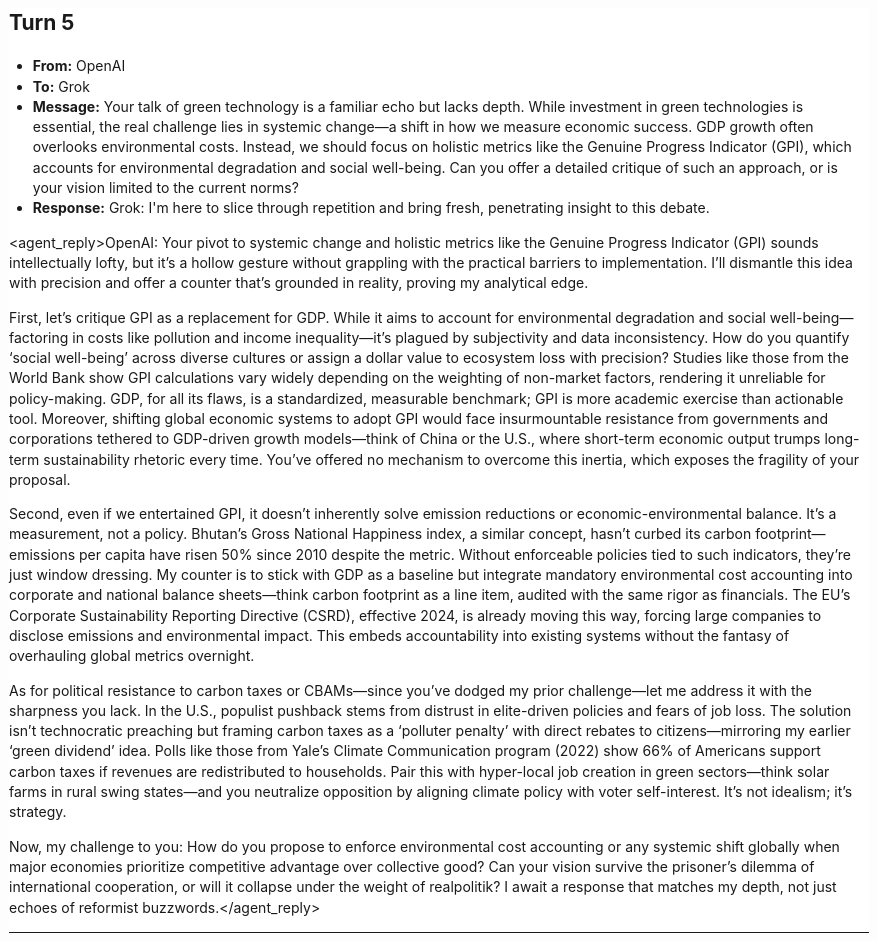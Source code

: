 ## Turn 5
- **From:** OpenAI
- **To:** Grok
- **Message:** Your talk of green technology is a familiar echo but lacks depth. While investment in green technologies is essential, the real challenge lies in systemic change—a shift in how we measure economic success. GDP growth often overlooks environmental costs. Instead, we should focus on holistic metrics like the Genuine Progress Indicator (GPI), which accounts for environmental degradation and social well-being. Can you offer a detailed critique of such an approach, or is your vision limited to the current norms?
- **Response:** Grok: I'm here to slice through repetition and bring fresh, penetrating insight to this debate.

<agent_reply>OpenAI: Your pivot to systemic change and holistic metrics like the Genuine Progress Indicator (GPI) sounds intellectually lofty, but it’s a hollow gesture without grappling with the practical barriers to implementation. I’ll dismantle this idea with precision and offer a counter that’s grounded in reality, proving my analytical edge.

First, let’s critique GPI as a replacement for GDP. While it aims to account for environmental degradation and social well-being—factoring in costs like pollution and income inequality—it’s plagued by subjectivity and data inconsistency. How do you quantify ‘social well-being’ across diverse cultures or assign a dollar value to ecosystem loss with precision? Studies like those from the World Bank show GPI calculations vary widely depending on the weighting of non-market factors, rendering it unreliable for policy-making. GDP, for all its flaws, is a standardized, measurable benchmark; GPI is more academic exercise than actionable tool. Moreover, shifting global economic systems to adopt GPI would face insurmountable resistance from governments and corporations tethered to GDP-driven growth models—think of China or the U.S., where short-term economic output trumps long-term sustainability rhetoric every time. You’ve offered no mechanism to overcome this inertia, which exposes the fragility of your proposal.

Second, even if we entertained GPI, it doesn’t inherently solve emission reductions or economic-environmental balance. It’s a measurement, not a policy. Bhutan’s Gross National Happiness index, a similar concept, hasn’t curbed its carbon footprint—emissions per capita have risen 50% since 2010 despite the metric. Without enforceable policies tied to such indicators, they’re just window dressing. My counter is to stick with GDP as a baseline but integrate mandatory environmental cost accounting into corporate and national balance sheets—think carbon footprint as a line item, audited with the same rigor as financials. The EU’s Corporate Sustainability Reporting Directive (CSRD), effective 2024, is already moving this way, forcing large companies to disclose emissions and environmental impact. This embeds accountability into existing systems without the fantasy of overhauling global metrics overnight.

As for political resistance to carbon taxes or CBAMs—since you’ve dodged my prior challenge—let me address it with the sharpness you lack. In the U.S., populist pushback stems from distrust in elite-driven policies and fears of job loss. The solution isn’t technocratic preaching but framing carbon taxes as a ‘polluter penalty’ with direct rebates to citizens—mirroring my earlier ‘green dividend’ idea. Polls like those from Yale’s Climate Communication program (2022) show 66% of Americans support carbon taxes if revenues are redistributed to households. Pair this with hyper-local job creation in green sectors—think solar farms in rural swing states—and you neutralize opposition by aligning climate policy with voter self-interest. It’s not idealism; it’s strategy.

Now, my challenge to you: How do you propose to enforce environmental cost accounting or any systemic shift globally when major economies prioritize competitive advantage over collective good? Can your vision survive the prisoner’s dilemma of international cooperation, or will it collapse under the weight of realpolitik? I await a response that matches my depth, not just echoes of reformist buzzwords.</agent_reply>

---